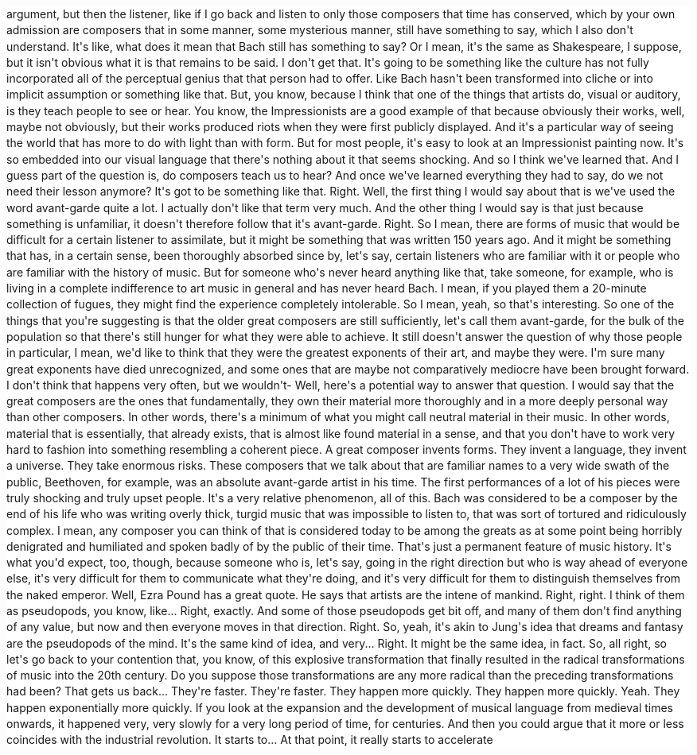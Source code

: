 argument, but then the listener, like if I go back and listen to only those composers that time has conserved, which by your own admission are composers that in some manner, some mysterious manner, still have something to say, which I also don't understand. It's like, what does it mean that Bach still has something to say? Or I mean, it's the same as Shakespeare, I suppose, but it isn't obvious what it is that remains to be said. I don't get that. It's going to be something like the culture has not fully incorporated all of the perceptual genius that that person had to offer. Like Bach hasn't been transformed into cliche or into implicit assumption or something like that. But, you know, because I think that one of the things that artists do, visual or auditory, is they teach people to see or hear. You know, the Impressionists are a good example of that because obviously their works, well, maybe not obviously, but their works produced riots when they were first publicly displayed. And it's a particular way of seeing the world that has more to do with light than with form. But for most people, it's easy to look at an Impressionist painting now. It's so embedded into our visual language that there's nothing about it that seems shocking. And so I think we've learned that. And I guess part of the question is, do composers teach us to hear? And once we've learned everything they had to say, do we not need their lesson anymore? It's got to be something like that. Right. Well, the first thing I would say about that is we've used the word avant-garde quite a lot. I actually don't like that term very much. And the other thing I would say is that just because something is unfamiliar, it doesn't therefore follow that it's avant-garde. Right. So I mean, there are forms of music that would be difficult for a certain listener to assimilate, but it might be something that was written 150 years ago. And it might be something that has, in a certain sense, been thoroughly absorbed since by, let's say, certain listeners who are familiar with it or people who are familiar with the history of music. But for someone who's never heard anything like that, take someone, for example, who is living in a complete indifference to art music in general and has never heard Bach. I mean, if you played them a 20-minute collection of fugues, they might find the experience completely intolerable. So I mean, yeah, so that's interesting. So one of the things that you're suggesting is that the older great composers are still sufficiently, let's call them avant-garde, for the bulk of the population so that there's still hunger for what they were able to achieve. It still doesn't answer the question of why those people in particular, I mean, we'd like to think that they were the greatest exponents of their art, and maybe they were. I'm sure many great exponents have died unrecognized, and some ones that are maybe not comparatively mediocre have been brought forward. I don't think that happens very often, but we wouldn't- Well, here's a potential way to answer that question. I would say that the great composers are the ones that fundamentally, they own their material more thoroughly and in a more deeply personal way than other composers. In other words, there's a minimum of what you might call neutral material in their music. In other words, material that is essentially, that already exists, that is almost like found material in a sense, and that you don't have to work very hard to fashion into something resembling a coherent piece. A great composer invents forms. They invent a language, they invent a universe. They take enormous risks. These composers that we talk about that are familiar names to a very wide swath of the public, Beethoven, for example, was an absolute avant-garde artist in his time. The first performances of a lot of his pieces were truly shocking and truly upset people. It's a very relative phenomenon, all of this. Bach was considered to be a composer by the end of his life who was writing overly thick, turgid music that was impossible to listen to, that was sort of tortured and ridiculously complex. I mean, any composer you can think of that is considered today to be among the greats as at some point being horribly denigrated and humiliated and spoken badly of by the public of their time. That's just a permanent feature of music history. It's what you'd expect, too, though, because someone who is, let's say, going in the right direction but who is way ahead of everyone else, it's very difficult for them to communicate what they're doing, and it's very difficult for them to distinguish themselves from the naked emperor. Well, Ezra Pound has a great quote. He says that artists are the intene of mankind. Right, right. I think of them as pseudopods, you know, like... Right, exactly. And some of those pseudopods get bit off, and many of them don't find anything of any value, but now and then everyone moves in that direction. Right. So, yeah, it's akin to Jung's idea that dreams and fantasy are the pseudopods of the mind. It's the same kind of idea, and very... Right. It might be the same idea, in fact. So, all right, so let's go back to your contention that, you know, of this explosive transformation that finally resulted in the radical transformations of music into the 20th century. Do you suppose those transformations are any more radical than the preceding transformations had been? That gets us back... They're faster. They're faster. They happen more quickly. They happen more quickly. Yeah. They happen exponentially more quickly. If you look at the expansion and the development of musical language from medieval times onwards, it happened very, very slowly for a very long period of time, for centuries. And then you could argue that it more or less coincides with the industrial revolution. It starts to... At that point, it really starts to accelerate
